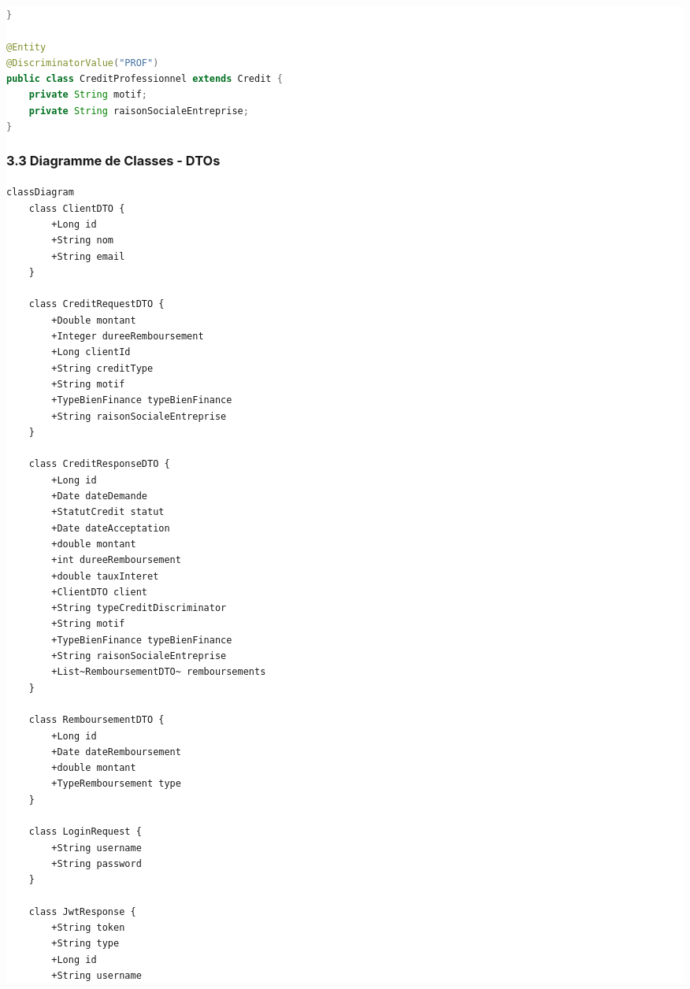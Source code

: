 ```java
}

@Entity
@DiscriminatorValue("PROF")
public class CreditProfessionnel extends Credit {
    private String motif;
    private String raisonSocialeEntreprise;
}
```

### 3.3 Diagramme de Classes - DTOs

```mermaid
classDiagram
    class ClientDTO {
        +Long id
        +String nom
        +String email
    }

    class CreditRequestDTO {
        +Double montant
        +Integer dureeRemboursement
        +Long clientId
        +String creditType
        +String motif
        +TypeBienFinance typeBienFinance
        +String raisonSocialeEntreprise
    }

    class CreditResponseDTO {
        +Long id
        +Date dateDemande
        +StatutCredit statut
        +Date dateAcceptation
        +double montant
        +int dureeRemboursement
        +double tauxInteret
        +ClientDTO client
        +String typeCreditDiscriminator
        +String motif
        +TypeBienFinance typeBienFinance
        +String raisonSocialeEntreprise
        +List~RemboursementDTO~ remboursements
    }

    class RemboursementDTO {
        +Long id
        +Date dateRemboursement
        +double montant
        +TypeRemboursement type
    }

    class LoginRequest {
        +String username
        +String password
    }

    class JwtResponse {
        +String token
        +String type
        +Long id
        +String username
```